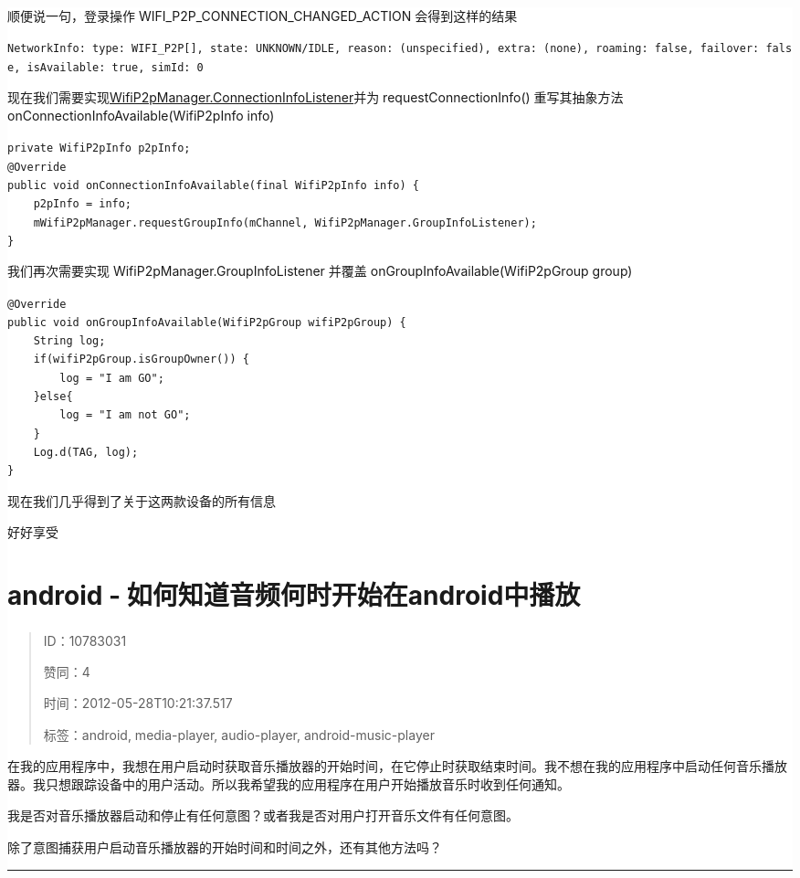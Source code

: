 顺便说一句，登录操作 WIFI_P2P_CONNECTION_CHANGED_ACTION 会得到这样的结果

```
NetworkInfo: type: WIFI_P2P[], state: UNKNOWN/IDLE, reason: (unspecified), extra: (none), roaming: false, failover: false, isAvailable: true, simId: 0 
```

现在我们需要实现[WifiP2pManager.ConnectionInfoListener](http://developer.android.com/reference/android/net/wifi/p2p/WifiP2pManager.ConnectionInfoListener.html)并为 requestConnectionInfo() 重写其抽象方法 onConnectionInfoAvailable(WifiP2pInfo info)

```
private WifiP2pInfo p2pInfo;
@Override
public void onConnectionInfoAvailable(final WifiP2pInfo info) {
    p2pInfo = info;
    mWifiP2pManager.requestGroupInfo(mChannel, WifiP2pManager.GroupInfoListener);
} 
```

我们再次需要实现 WifiP2pManager.GroupInfoListener 并覆盖 onGroupInfoAvailable(WifiP2pGroup group)

```
@Override
public void onGroupInfoAvailable(WifiP2pGroup wifiP2pGroup) {
    String log;
    if(wifiP2pGroup.isGroupOwner()) {
        log = "I am GO";
    }else{
        log = "I am not GO";
    }
    Log.d(TAG, log);
} 
```

现在我们几乎得到了关于这两款设备的所有信息

好好享受

# android - 如何知道音频何时开始在android中播放

> ID：10783031
> 
> 赞同：4
> 
> 时间：2012-05-28T10:21:37.517
> 
> 标签：android, media-player, audio-player, android-music-player

在我的应用程序中，我想在用户启动时获取音乐播放器的开始时间，在它停止时获取结束时间。我不想在我的应用程序中启动任何音乐播放器。我只想跟踪设备中的用户活动。所以我希望我的应用程序在用户开始播放音乐时收到任何通知。

我是否对音乐播放器启动和停止有任何意图？或者我是否对用户打开音乐文件有任何意图。

除了意图捕获用户启动音乐播放器的开始时间和时间之外，还有其他方法吗？

* * *
